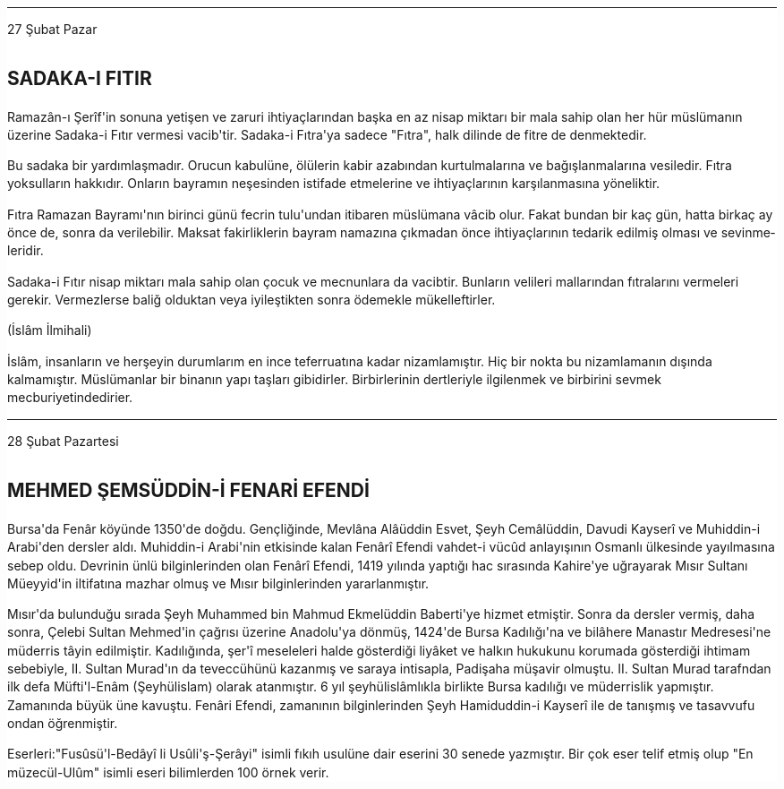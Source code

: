 

---

27 Şubat Pazar

## SADAKA-I FITIR

Ramazân-ı Şerîf'in sonuna yetişen ve zaruri ihtiyaçla­rından başka en az nisap miktarı bir mala sahip olan her hür müslümanın üzerine Sadaka-i Fıtır vermesi vacib'tir. Sadaka-i Fıtra'ya sadece "Fıtra", halk dilinde de fitre de denmektedir.

Bu sadaka bir yardımlaşmadır. Orucun kabulüne, ölülerin kabir azabından kurtulmalarına ve bağışlan­malarına vesiledir. Fıtra yoksulların hakkıdır. Onların bayramın neşesinden istifade etmelerine ve ihtiyaçlarının karşılanmasına yöneliktir.

Fıtra Ramazan Bayramı'nın birinci günü fecrin tulu'undan itibaren müslümana vâcib olur. Fakat bundan bir kaç gün, hatta birkaç ay önce de, sonra da verilebi­lir. Maksat fakirliklerin bayram namazına çıkmadan önce ihtiyaçlarının tedarik edilmiş olması ve sevinme­leridir.

Sadaka-i Fıtır nisap miktarı mala sahip olan çocuk ve mecnunlara da vacibtir. Bunların velileri mallarından fıtralarını vermeleri gerekir. Vermezlerse baliğ olduk­tan veya iyileştikten sonra ödemekle mükelleftirler.

(İslâm İlmihali)



İslâm, insanların ve herşeyin durumlarım en ince teferruatına kadar nizamlamıştır. Hiç bir nokta bu ni­zamlamanın dışında kalmamıştır. Müslümanlar bir bi­nanın yapı taşları gibidirler. Birbirlerinin dertleriyle ilgilenmek ve birbirini sevmek mecburiyetindedirier.



---

28 Şubat Pazartesi

## MEHMED ŞEMSÜDDİN-İ FENARİ EFENDİ

Bursa'da Fenâr köyünde 1350'de doğdu. Gençliğinde, Mevlâna Alâüddin Esvet, Şeyh Cemâlüddin, Davudi Kayserî ve Muhiddin-i Arabi'den dersler aldı. Muhiddin-i Arabi'nin etkisinde kalan Fenârî Efendi vahdet-i vücûd anlayışının Osmanlı ülkesinde yayılmasına sebep oldu. Devrinin ünlü bilginlerinden olan Fenârî Efendi, 1419 yılında yaptığı hac sırasında Kahire'ye uğ­rayarak Mısır Sultanı Müeyyid'in iltifatına mazhar ol­muş ve Mısır bilginlerinden yararlanmıştır.

Mısır'da bulunduğu sırada Şeyh Muhammed bin Mahmud Ekmelüddin Baberti'ye hizmet etmiştir. Sonra da dersler vermiş, daha sonra, Çelebi Sultan Mehmed'in çağrısı üzerine Anadolu'ya dönmüş, 1424'de Bursa Kadılığı'na ve bilâhere Manastır Medresesi'ne müderris tâyin edilmiştir. Kadılığında, şer'î meseleleri halde gösterdiği liyâket ve halkın hukukunu korumada gösterdiği ihtimam sebebiyle, II. Sultan Murad'ın da te­veccühünü kazanmış ve saraya intisapla, Padişaha mü­şavir olmuştu. II. Sultan Murad tarafndan ilk defa Müfti'l-Enâm (Şeyhülislam) olarak atanmıştır. 6 yıl şeyhülislâmlıkla birlikte Bursa kadılığı ve müderrislik yapmıştır. Zamanında büyük üne kavuştu. Fenâri Efen­di, zamanının bilginlerinden Şeyh Hamiduddin-i Kayserî ile de tanışmış ve tasavvufu ondan öğrenmiş­tir.

Eserleri:"Fusûsü'l-Bedâyî li Usûli'ş-Şerâyi" isimli fı­kıh usulüne dair eserini 30 senede yazmıştır. Bir çok eser telif etmiş olup "En müzecül-Ulûm" isimli eseri bi­limlerden 100 örnek verir.
